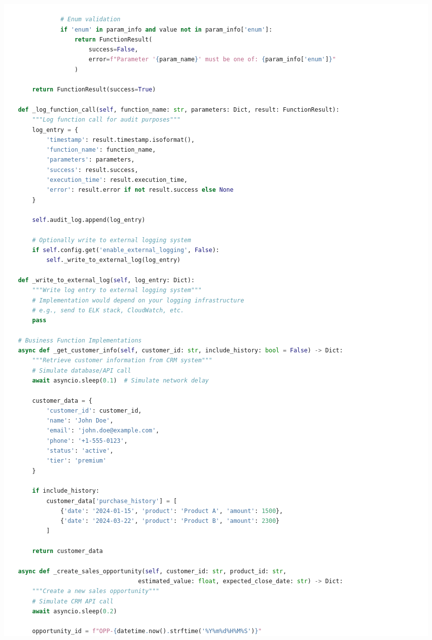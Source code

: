 ```python
                
                # Enum validation
                if 'enum' in param_info and value not in param_info['enum']:
                    return FunctionResult(
                        success=False,
                        error=f"Parameter '{param_name}' must be one of: {param_info['enum']}"
                    )
        
        return FunctionResult(success=True)
    
    def _log_function_call(self, function_name: str, parameters: Dict, result: FunctionResult):
        """Log function call for audit purposes"""
        log_entry = {
            'timestamp': result.timestamp.isoformat(),
            'function_name': function_name,
            'parameters': parameters,
            'success': result.success,
            'execution_time': result.execution_time,
            'error': result.error if not result.success else None
        }
        
        self.audit_log.append(log_entry)
        
        # Optionally write to external logging system
        if self.config.get('enable_external_logging', False):
            self._write_to_external_log(log_entry)
    
    def _write_to_external_log(self, log_entry: Dict):
        """Write log entry to external logging system"""
        # Implementation would depend on your logging infrastructure
        # e.g., send to ELK stack, CloudWatch, etc.
        pass
    
    # Business Function Implementations
    async def _get_customer_info(self, customer_id: str, include_history: bool = False) -> Dict:
        """Retrieve customer information from CRM system"""
        # Simulate database/API call
        await asyncio.sleep(0.1)  # Simulate network delay
        
        customer_data = {
            'customer_id': customer_id,
            'name': 'John Doe',
            'email': 'john.doe@example.com',
            'phone': '+1-555-0123',
            'status': 'active',
            'tier': 'premium'
        }
        
        if include_history:
            customer_data['purchase_history'] = [
                {'date': '2024-01-15', 'product': 'Product A', 'amount': 1500},
                {'date': '2024-03-22', 'product': 'Product B', 'amount': 2300}
            ]
        
        return customer_data
    
    async def _create_sales_opportunity(self, customer_id: str, product_id: str, 
                                      estimated_value: float, expected_close_date: str) -> Dict:
        """Create a new sales opportunity"""
        # Simulate CRM API call
        await asyncio.sleep(0.2)
        
        opportunity_id = f"OPP-{datetime.now().strftime('%Y%m%d%H%M%S')}"
```